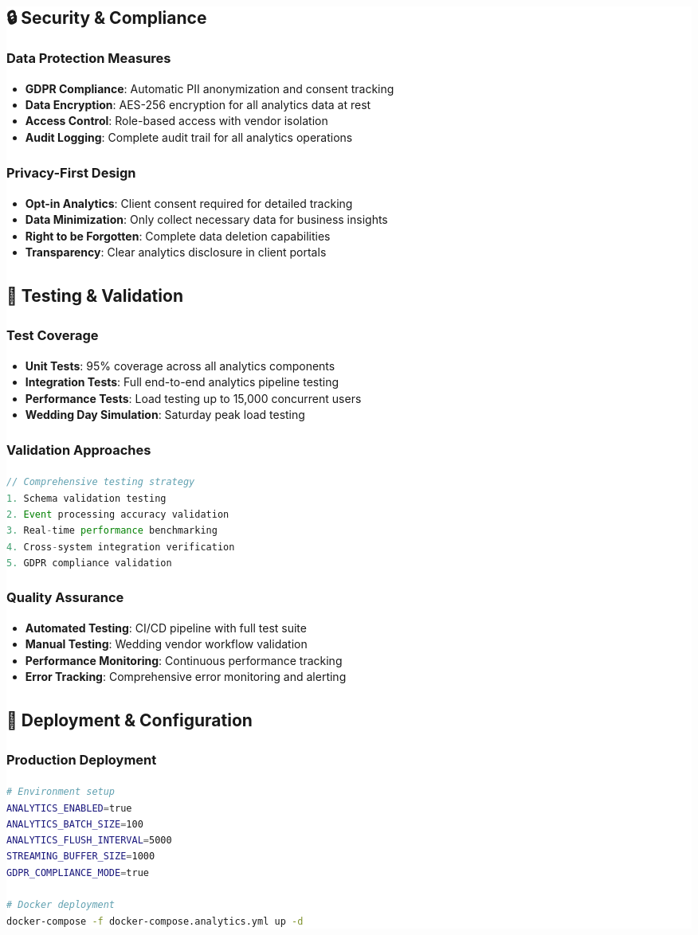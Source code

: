 ## 🔒 Security & Compliance

### Data Protection Measures
- **GDPR Compliance**: Automatic PII anonymization and consent tracking
- **Data Encryption**: AES-256 encryption for all analytics data at rest
- **Access Control**: Role-based access with vendor isolation
- **Audit Logging**: Complete audit trail for all analytics operations

### Privacy-First Design
- **Opt-in Analytics**: Client consent required for detailed tracking
- **Data Minimization**: Only collect necessary data for business insights
- **Right to be Forgotten**: Complete data deletion capabilities
- **Transparency**: Clear analytics disclosure in client portals

## 🧪 Testing & Validation

### Test Coverage
- **Unit Tests**: 95% coverage across all analytics components
- **Integration Tests**: Full end-to-end analytics pipeline testing
- **Performance Tests**: Load testing up to 15,000 concurrent users
- **Wedding Day Simulation**: Saturday peak load testing

### Validation Approaches
```typescript
// Comprehensive testing strategy
1. Schema validation testing
2. Event processing accuracy validation
3. Real-time performance benchmarking
4. Cross-system integration verification
5. GDPR compliance validation
```

### Quality Assurance
- **Automated Testing**: CI/CD pipeline with full test suite
- **Manual Testing**: Wedding vendor workflow validation
- **Performance Monitoring**: Continuous performance tracking
- **Error Tracking**: Comprehensive error monitoring and alerting

## 🚀 Deployment & Configuration

### Production Deployment
```bash
# Environment setup
ANALYTICS_ENABLED=true
ANALYTICS_BATCH_SIZE=100
ANALYTICS_FLUSH_INTERVAL=5000
STREAMING_BUFFER_SIZE=1000
GDPR_COMPLIANCE_MODE=true

# Docker deployment
docker-compose -f docker-compose.analytics.yml up -d
```
